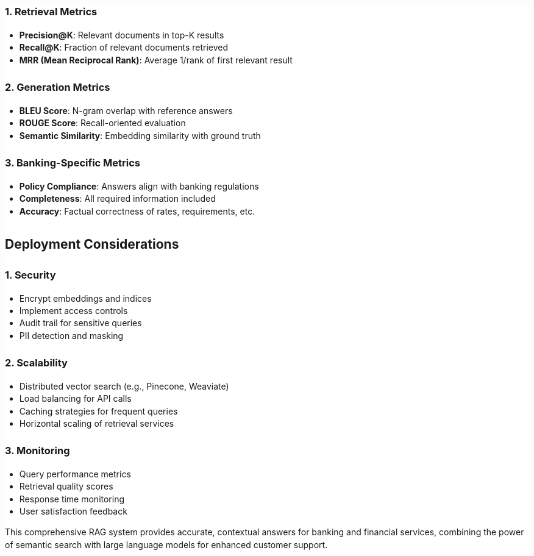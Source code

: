 ### 1. Retrieval Metrics
- **Precision@K**: Relevant documents in top-K results
- **Recall@K**: Fraction of relevant documents retrieved
- **MRR (Mean Reciprocal Rank)**: Average 1/rank of first relevant result

### 2. Generation Metrics
- **BLEU Score**: N-gram overlap with reference answers
- **ROUGE Score**: Recall-oriented evaluation
- **Semantic Similarity**: Embedding similarity with ground truth

### 3. Banking-Specific Metrics
- **Policy Compliance**: Answers align with banking regulations
- **Completeness**: All required information included
- **Accuracy**: Factual correctness of rates, requirements, etc.

## Deployment Considerations

### 1. Security
- Encrypt embeddings and indices
- Implement access controls
- Audit trail for sensitive queries
- PII detection and masking

### 2. Scalability
- Distributed vector search (e.g., Pinecone, Weaviate)
- Load balancing for API calls
- Caching strategies for frequent queries
- Horizontal scaling of retrieval services

### 3. Monitoring
- Query performance metrics
- Retrieval quality scores
- Response time monitoring
- User satisfaction feedback

This comprehensive RAG system provides accurate, contextual answers for banking and financial services, combining the power of semantic search with large language models for enhanced customer support.
